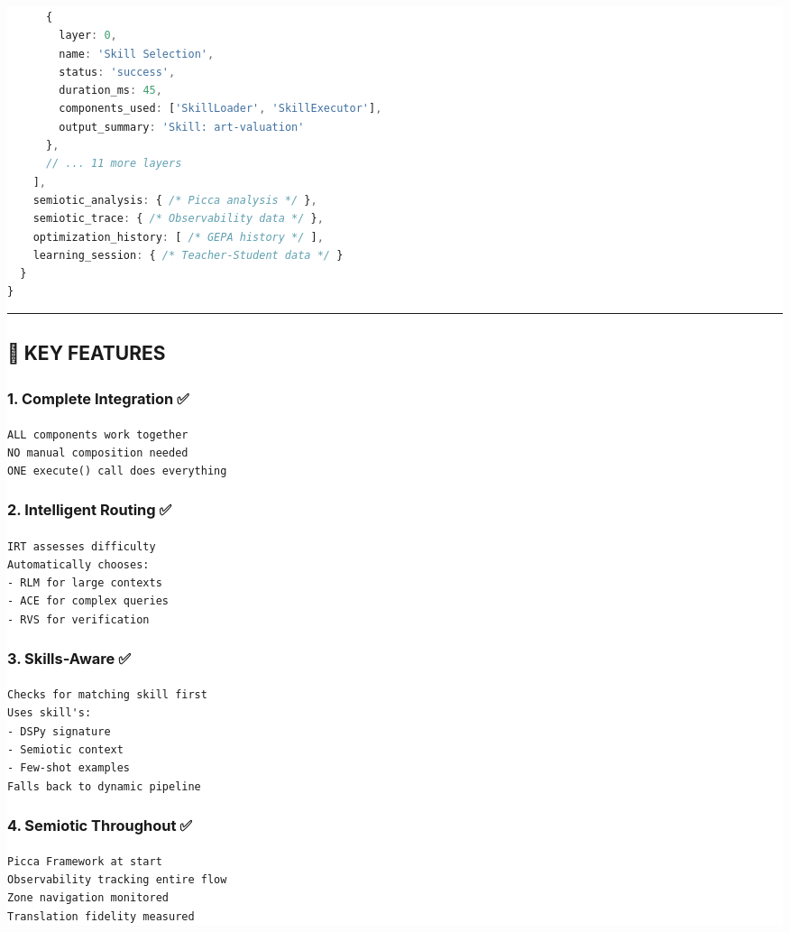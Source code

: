 ```typescript
      {
        layer: 0,
        name: 'Skill Selection',
        status: 'success',
        duration_ms: 45,
        components_used: ['SkillLoader', 'SkillExecutor'],
        output_summary: 'Skill: art-valuation'
      },
      // ... 11 more layers
    ],
    semiotic_analysis: { /* Picca analysis */ },
    semiotic_trace: { /* Observability data */ },
    optimization_history: [ /* GEPA history */ ],
    learning_session: { /* Teacher-Student data */ }
  }
}
```

---

## 🎯 **KEY FEATURES**

### **1. Complete Integration** ✅
```
ALL components work together
NO manual composition needed
ONE execute() call does everything
```

### **2. Intelligent Routing** ✅
```
IRT assesses difficulty
Automatically chooses:
- RLM for large contexts
- ACE for complex queries
- RVS for verification
```

### **3. Skills-Aware** ✅
```
Checks for matching skill first
Uses skill's:
- DSPy signature
- Semiotic context
- Few-shot examples
Falls back to dynamic pipeline
```

### **4. Semiotic Throughout** ✅
```
Picca Framework at start
Observability tracking entire flow
Zone navigation monitored
Translation fidelity measured
```

